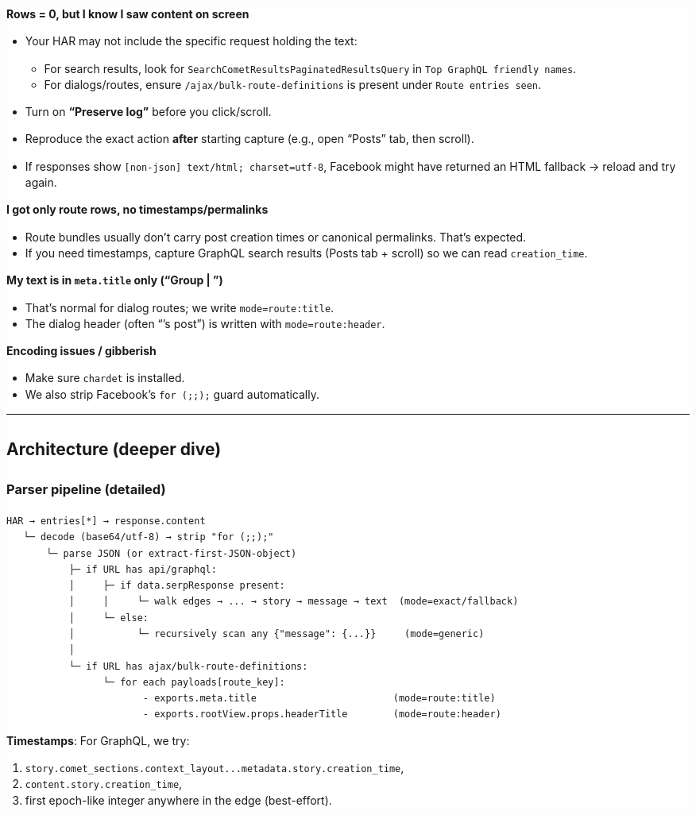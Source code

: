 **Rows = 0, but I know I saw content on screen**

* Your HAR may not include the specific request holding the text:

  * For search results, look for `SearchCometResultsPaginatedResultsQuery` in `Top GraphQL friendly names`.
  * For dialogs/routes, ensure `/ajax/bulk-route-definitions` is present under `Route entries seen`.
* Turn on **“Preserve log”** before you click/scroll.
* Reproduce the exact action **after** starting capture (e.g., open “Posts” tab, then scroll).
* If responses show `[non-json] text/html; charset=utf-8`, Facebook might have returned an HTML fallback → reload and try again.

**I got only route rows, no timestamps/permalinks**

* Route bundles usually don’t carry post creation times or canonical permalinks. That’s expected.
* If you need timestamps, capture GraphQL search results (Posts tab + scroll) so we can read `creation_time`.

**My text is in `meta.title` only (“Group | <post text>”)**

* That’s normal for dialog routes; we write `mode=route:title`.
* The dialog header (often “<Name>’s post”) is written with `mode=route:header`.

**Encoding issues / gibberish**

* Make sure `chardet` is installed.
* We also strip Facebook’s `for (;;);` guard automatically.

---

## Architecture (deeper dive)

### Parser pipeline (detailed)

```
HAR → entries[*] → response.content
   └─ decode (base64/utf-8) → strip "for (;;);"
       └─ parse JSON (or extract-first-JSON-object)
           ├─ if URL has api/graphql:
           │     ├─ if data.serpResponse present:
           │     │     └─ walk edges → ... → story → message → text  (mode=exact/fallback)
           │     └─ else:
           │           └─ recursively scan any {"message": {...}}     (mode=generic)
           │
           └─ if URL has ajax/bulk-route-definitions:
                 └─ for each payloads[route_key]:
                        - exports.meta.title                        (mode=route:title)
                        - exports.rootView.props.headerTitle        (mode=route:header)
```

**Timestamps**: For GraphQL, we try:

1. `story.comet_sections.context_layout...metadata.story.creation_time`,
2. `content.story.creation_time`,
3. first epoch-like integer anywhere in the edge (best-effort).
